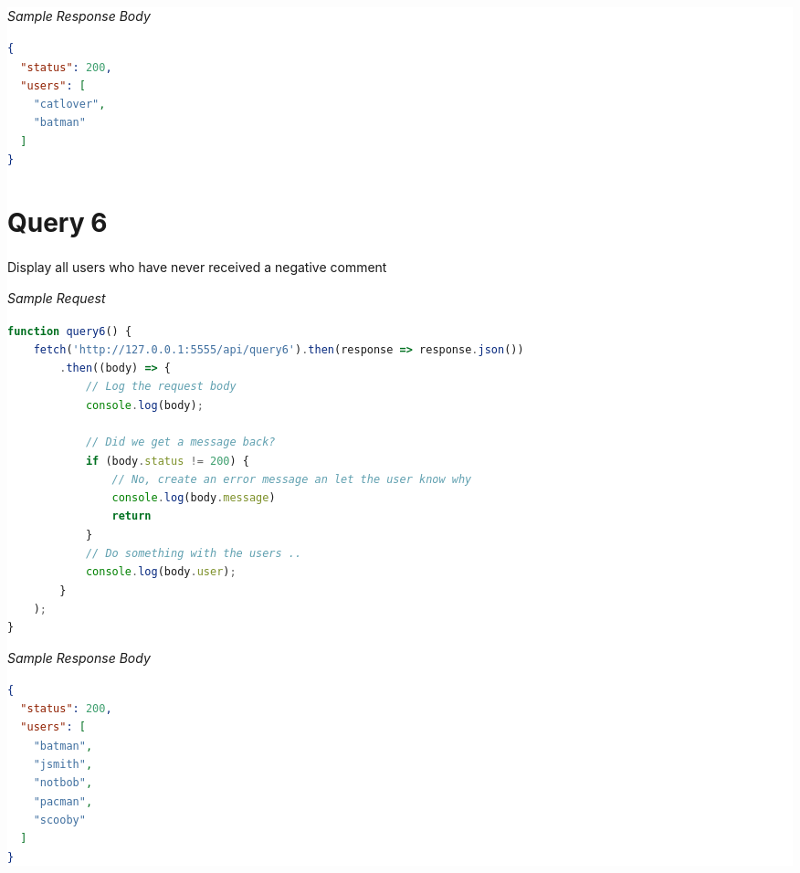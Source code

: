 *Sample Response Body*  
```json
{
  "status": 200,
  "users": [
    "catlover",
    "batman"
  ]
}
```

# Query 6
Display all users who have never received a negative comment

*Sample Request*  
```js
function query6() {
    fetch('http://127.0.0.1:5555/api/query6').then(response => response.json())
        .then((body) => {
            // Log the request body
            console.log(body);

            // Did we get a message back?
            if (body.status != 200) {
                // No, create an error message an let the user know why
                console.log(body.message)
                return
            }
            // Do something with the users ..
            console.log(body.user);
        }
    );
}
```

*Sample Response Body*  
```json
{
  "status": 200,
  "users": [
    "batman",
    "jsmith",
    "notbob",
    "pacman",
    "scooby"
  ]
}
```

